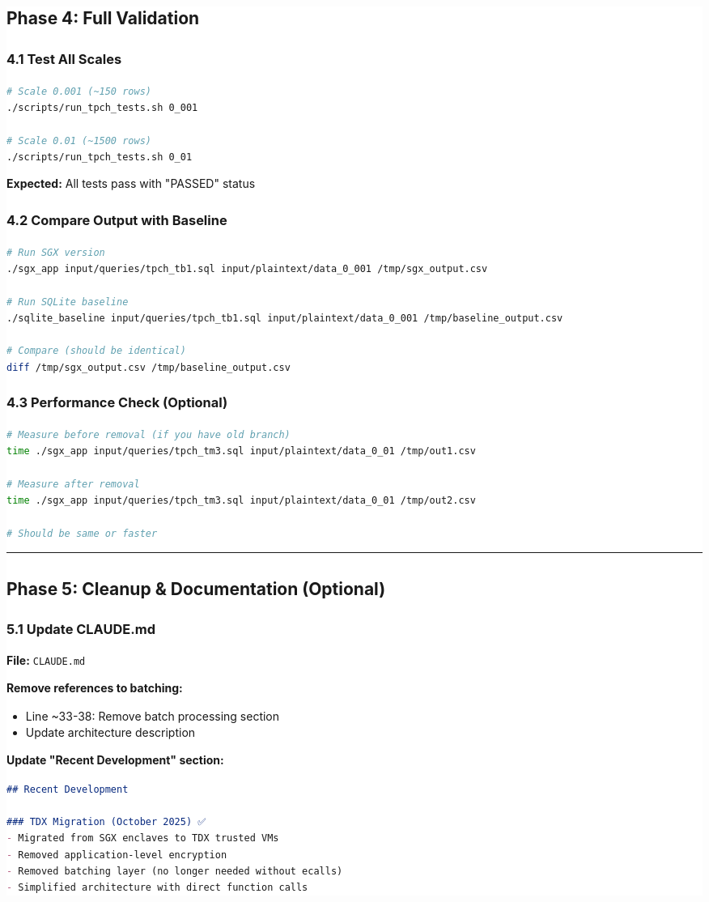 
## Phase 4: Full Validation

### 4.1 Test All Scales

```bash
# Scale 0.001 (~150 rows)
./scripts/run_tpch_tests.sh 0_001

# Scale 0.01 (~1500 rows)
./scripts/run_tpch_tests.sh 0_01
```

**Expected:** All tests pass with "PASSED" status

### 4.2 Compare Output with Baseline

```bash
# Run SGX version
./sgx_app input/queries/tpch_tb1.sql input/plaintext/data_0_001 /tmp/sgx_output.csv

# Run SQLite baseline
./sqlite_baseline input/queries/tpch_tb1.sql input/plaintext/data_0_001 /tmp/baseline_output.csv

# Compare (should be identical)
diff /tmp/sgx_output.csv /tmp/baseline_output.csv
```

### 4.3 Performance Check (Optional)

```bash
# Measure before removal (if you have old branch)
time ./sgx_app input/queries/tpch_tm3.sql input/plaintext/data_0_01 /tmp/out1.csv

# Measure after removal
time ./sgx_app input/queries/tpch_tm3.sql input/plaintext/data_0_01 /tmp/out2.csv

# Should be same or faster
```

---

## Phase 5: Cleanup & Documentation (Optional)

### 5.1 Update CLAUDE.md

**File:** `CLAUDE.md`

**Remove references to batching:**
- Line ~33-38: Remove batch processing section
- Update architecture description

**Update "Recent Development" section:**
```markdown
## Recent Development

### TDX Migration (October 2025) ✅
- Migrated from SGX enclaves to TDX trusted VMs
- Removed application-level encryption
- Removed batching layer (no longer needed without ecalls)
- Simplified architecture with direct function calls
```
